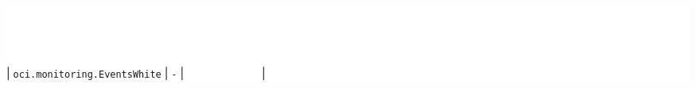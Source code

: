 | `oci.monitoring.EventsWhite`        | `-`   | <img width="90" src="../../docs/images/resources/oci/monitoring/events-white.png">        |